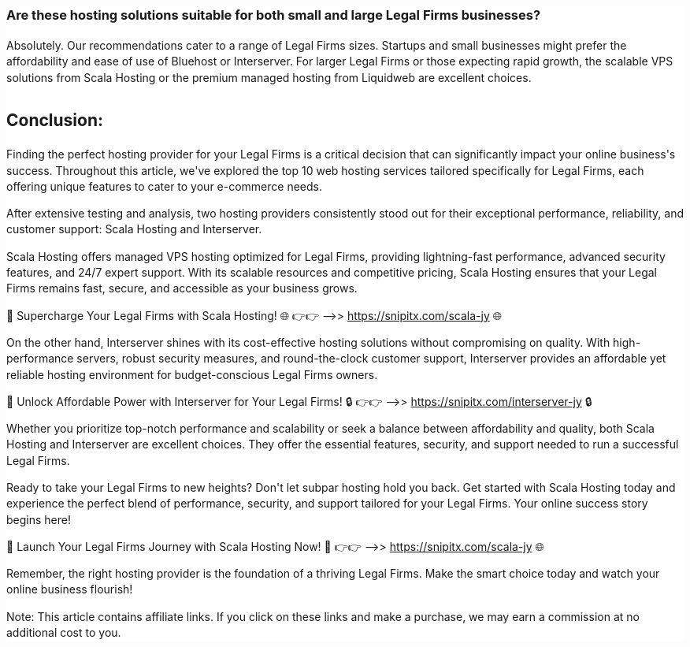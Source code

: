 ### Are these hosting solutions suitable for both small and large Legal Firms businesses? 
Absolutely. Our recommendations cater to a range of Legal Firms sizes. Startups and small businesses might prefer the affordability and ease of use of Bluehost or Interserver. For larger Legal Firms or those expecting rapid growth, the scalable VPS solutions from Scala Hosting or the premium managed hosting from Liquidweb are excellent choices.

## Conclusion:

Finding the perfect hosting provider for your Legal Firms is a critical decision that can significantly impact your online business's success. Throughout this article, we've explored the top 10 web hosting services tailored specifically for Legal Firms, each offering unique features to cater to your e-commerce needs.

After extensive testing and analysis, two hosting providers consistently stood out for their exceptional performance, reliability, and customer support: Scala Hosting and Interserver.

Scala Hosting offers managed VPS hosting optimized for Legal Firms, providing lightning-fast performance, advanced security features, and 24/7 expert support. With its scalable resources and competitive pricing, Scala Hosting ensures that your Legal Firms remains fast, secure, and accessible as your business grows.

🚀 Supercharge Your Legal Firms with Scala Hosting! 🌐
👉👉 -->> https://snipitx.com/scala-jy 🌐

On the other hand, Interserver shines with its cost-effective hosting solutions without compromising on quality. With high-performance servers, robust security measures, and round-the-clock customer support, Interserver provides an affordable yet reliable hosting environment for budget-conscious Legal Firms owners.

💸 Unlock Affordable Power with Interserver for Your Legal Firms! 🔒
👉👉 -->> https://snipitx.com/interserver-jy 🔒

Whether you prioritize top-notch performance and scalability or seek a balance between affordability and quality, both Scala Hosting and Interserver are excellent choices. They offer the essential features, security, and support needed to run a successful Legal Firms.

Ready to take your Legal Firms to new heights? Don't let subpar hosting hold you back. Get started with Scala Hosting today and experience the perfect blend of performance, security, and support tailored for your Legal Firms. Your online success story begins here!

🚀 Launch Your Legal Firms Journey with Scala Hosting Now! 🌟
👉👉 -->> https://snipitx.com/scala-jy 🌐

Remember, the right hosting provider is the foundation of a thriving Legal Firms. Make the smart choice today and watch your online business flourish!

Note: This article contains affiliate links. If you click on these links and make a purchase, we may earn a commission at no additional cost to you.